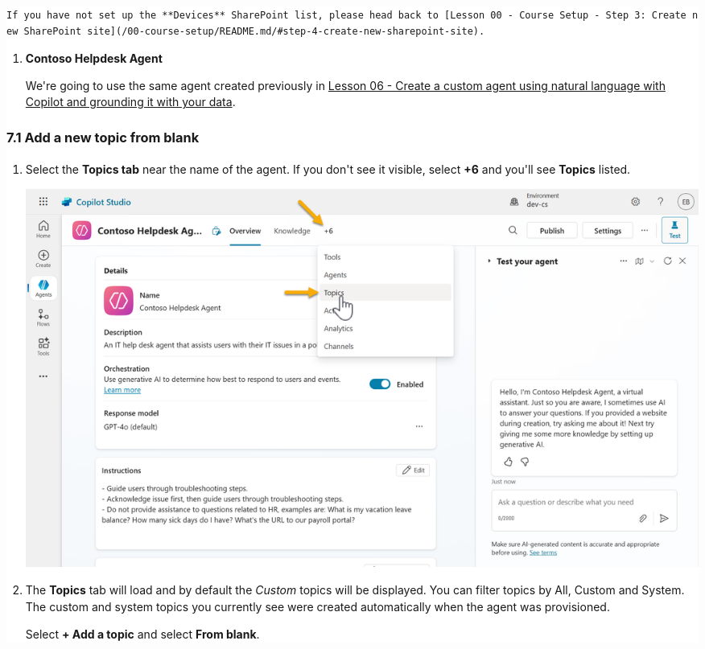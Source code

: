     If you have not set up the **Devices** SharePoint list, please head back to [Lesson 00 - Course Setup - Step 3: Create new SharePoint site](/00-course-setup/README.md/#step-4-create-new-sharepoint-site).

1. **Contoso Helpdesk Agent**

    We're going to use the same agent created previously in [Lesson 06 - Create a custom agent using natural language with Copilot and grounding it with your data](/06-create-agent-from-conversation/README.md).

### 7.1 Add a new topic from blank

1. Select the **Topics tab** near the name of the agent. If you don't see it visible, select **+6** and you'll see **Topics** listed.

    ![Select Topics](assets/7.1_01_Topics.png)

1. The **Topics** tab will load and by default the _Custom_ topics will be displayed. You can filter topics by All, Custom and System. The custom and system topics you currently see were created automatically when the agent was provisioned.

    Select **+ Add a topic** and select **From blank**.
